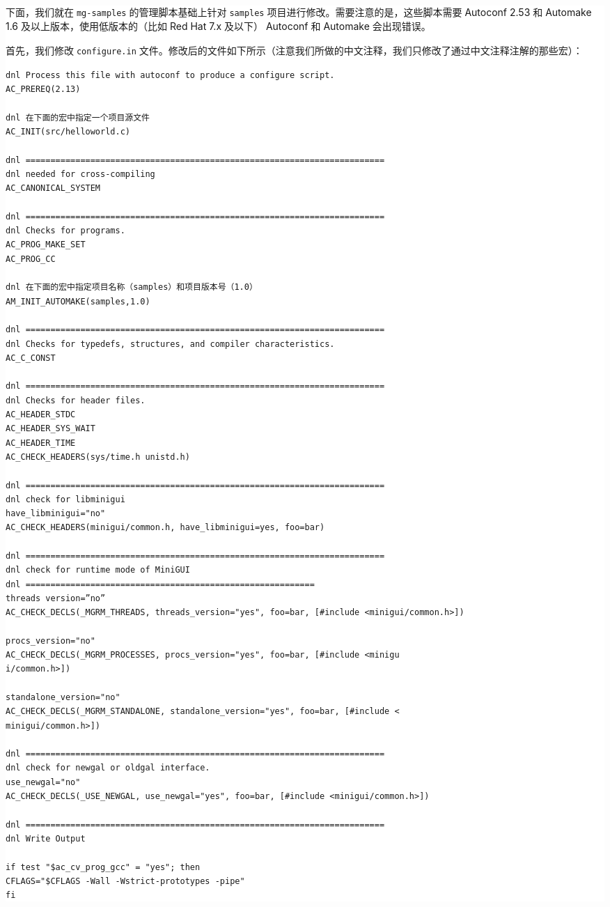 下面，我们就在 `mg-samples` 的管理脚本基础上针对 `samples` 项目进行修改。需要注意的是，这些脚本需要 Autoconf 2.53 和 Automake 1.6 及以上版本，使用低版本的（比如 Red Hat 7.x 及以下） Autoconf 和 Automake 会出现错误。

首先，我们修改 `configure.in` 文件。修改后的文件如下所示（注意我们所做的中文注释，我们只修改了通过中文注释注解的那些宏）：

```
dnl Process this file with autoconf to produce a configure script.
AC_PREREQ(2.13)

dnl 在下面的宏中指定一个项目源文件
AC_INIT(src/helloworld.c)

dnl ========================================================================
dnl needed for cross-compiling
AC_CANONICAL_SYSTEM

dnl ========================================================================
dnl Checks for programs.
AC_PROG_MAKE_SET
AC_PROG_CC

dnl 在下面的宏中指定项目名称（samples）和项目版本号（1.0）
AM_INIT_AUTOMAKE(samples,1.0)

dnl ========================================================================
dnl Checks for typedefs, structures, and compiler characteristics.
AC_C_CONST

dnl ========================================================================
dnl Checks for header files.
AC_HEADER_STDC
AC_HEADER_SYS_WAIT
AC_HEADER_TIME
AC_CHECK_HEADERS(sys/time.h unistd.h)

dnl ========================================================================
dnl check for libminigui
have_libminigui="no"
AC_CHECK_HEADERS(minigui/common.h, have_libminigui=yes, foo=bar)

dnl ========================================================================
dnl check for runtime mode of MiniGUI
dnl ==========================================================
threads version=”no”
AC_CHECK_DECLS(_MGRM_THREADS, threads_version="yes", foo=bar, [#include <minigui/common.h>])

procs_version="no"
AC_CHECK_DECLS(_MGRM_PROCESSES, procs_version="yes", foo=bar, [#include <minigu
i/common.h>])

standalone_version="no"
AC_CHECK_DECLS(_MGRM_STANDALONE, standalone_version="yes", foo=bar, [#include <
minigui/common.h>])

dnl ========================================================================
dnl check for newgal or oldgal interface.
use_newgal="no"
AC_CHECK_DECLS(_USE_NEWGAL, use_newgal="yes", foo=bar, [#include <minigui/common.h>])

dnl ========================================================================
dnl Write Output

if test "$ac_cv_prog_gcc" = "yes"; then
CFLAGS="$CFLAGS -Wall -Wstrict-prototypes -pipe"
fi
```